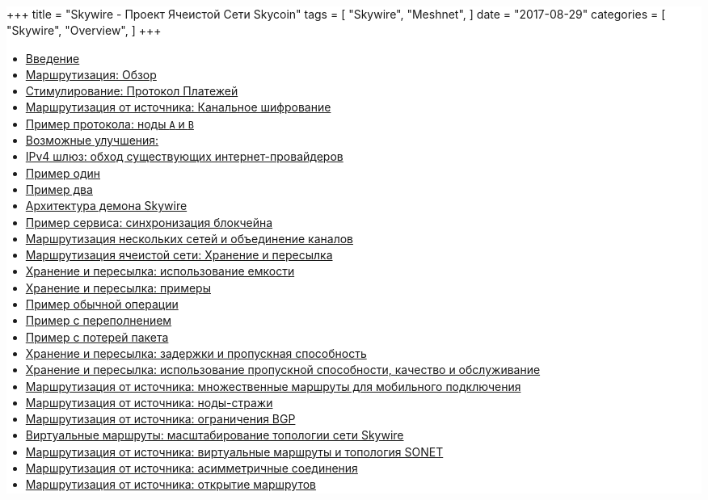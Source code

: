 +++
title = "Skywire - Проект Ячеистой Сети Skycoin"
tags = [
 "Skywire",
 "Meshnet",
]
date = "2017-08-29"
categories = [
 "Skywire",
 "Overview",
]
+++
 
 
- [Введение](#Введение)
- [Маршрутизация: Обзор](#Маршрутизация-Обзор)
- [Стимулирование: Протокол Платежей](#Стимулирование-Протокол-Платежей)
- [Маршрутизация от источника: Канальное шифрование](#Маршрутизация-от-источника-Канальное-шифрование)
 - [Пример протокола: ноды `A` и `B`](#Пример-протокола-ноды-A-и-b)
 - [Возможные улучшения:](#Возможные-улучшения)
- [IPv4 шлюз: обход существующих интернет-провайдеров](#IPv4-шлюз-обход-существующих-интернет-провайдеров)
 - [Пример один](#Пример-один)
 - [Пример два](#Пример-два)
- [Архитектура демона Skywire](#Архитектура-демона-Skywire)
 - [Пример сервиса: синхронизация блокчейна](#Пример-сервиса-синхронизация-блокчейна)
- [Маршрутизация нескольких сетей и объединение каналов](#Маршрутизация-нескольких-сетей-и-объединение-каналов)
- [Маршрутизация ячеистой сети: Хранение и пересылка](#Маршрутизация-ячеистой-сети-Хранение-и-пересылка)
- [Хранение и пересылка: использование емкости](#Хранение-и-пересылка-использование-емкости)
- [Хранение и пересылка: примеры](#Хранение-и-пересылка-примеры)
 - [Пример обычной операции](#Пример-обычной-операции)
 - [Пример с переполнением](#Пример-с-переполнением)
 - [Пример с потерей пакета](#Пример-с-потерей-пакета)
- [Хранение и пересылка: задержки и пропускная способность](#Хранение-и-пересылка-задержки-и-пропускная-способность)
- [Хранение и пересылка: использование пропускной способности, качество и обслуживание](#Хранение-и-пересылка-использование-пропускной-способности-и-качество-обслуживания)
- [Маршрутизация от источника: множественные маршруты для мобильного подключения](#Маршрутизация-от-источника-множественные-маршруты-для-мобильного-подключения)
- [Маршрутизация от источника: ноды-стражи](#Маршрутизация-от-источника-ноды-стражи)
- [Маршрутизация от источника: ограничения BGP](#Маршрутизация-от-источника-ограничения-BGP)
- [Виртуальные маршруты: масштабирование топологии сети Skywire](#Виртуальные-маршруты-масштабирование-топологии-сети-Skywire)
- [Маршрутизация от источника: виртуальные маршруты и топология SONET](#Маршрутизация-от-источника-виртуальные-маршруты-и-топология-SONET)
- [Маршрутизация от источника: асимметричные соединения](#Маршрутизация-от-источника-асимметричные-соединения)
- [Маршрутизация от источника: открытие маршрутов](#Маршрутизация-от-источника-открытие-маршрутов)
 